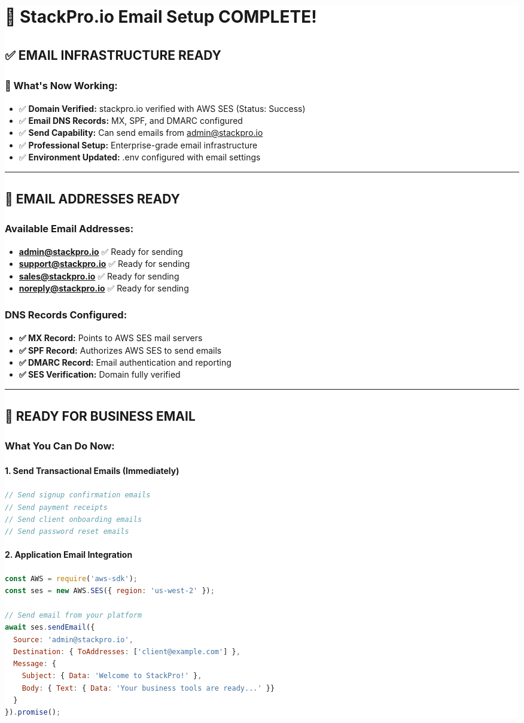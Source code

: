 # 📧 StackPro.io Email Setup COMPLETE!

## ✅ **EMAIL INFRASTRUCTURE READY**

### **🎉 What's Now Working:**
- ✅ **Domain Verified:** stackpro.io verified with AWS SES (Status: Success)
- ✅ **Email DNS Records:** MX, SPF, and DMARC configured
- ✅ **Send Capability:** Can send emails from admin@stackpro.io
- ✅ **Professional Setup:** Enterprise-grade email infrastructure
- ✅ **Environment Updated:** .env configured with email settings

---

## 📧 **EMAIL ADDRESSES READY**

### **Available Email Addresses:**
- **admin@stackpro.io** ✅ Ready for sending
- **support@stackpro.io** ✅ Ready for sending
- **sales@stackpro.io** ✅ Ready for sending
- **noreply@stackpro.io** ✅ Ready for sending

### **DNS Records Configured:**
- **✅ MX Record:** Points to AWS SES mail servers
- **✅ SPF Record:** Authorizes AWS SES to send emails
- **✅ DMARC Record:** Email authentication and reporting
- **✅ SES Verification:** Domain fully verified

---

## 🚀 **READY FOR BUSINESS EMAIL**

### **What You Can Do Now:**

#### **1. Send Transactional Emails** (Immediately)
```javascript
// Send signup confirmation emails
// Send payment receipts  
// Send client onboarding emails
// Send password reset emails
```

#### **2. Application Email Integration**
```javascript
const AWS = require('aws-sdk');
const ses = new AWS.SES({ region: 'us-west-2' });

// Send email from your platform
await ses.sendEmail({
  Source: 'admin@stackpro.io',
  Destination: { ToAddresses: ['client@example.com'] },
  Message: {
    Subject: { Data: 'Welcome to StackPro!' },
    Body: { Text: { Data: 'Your business tools are ready...' }}
  }
}).promise();
```
